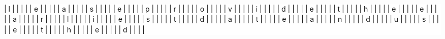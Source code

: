 | l |   |                                                                  |   |
| e |   |                                                                  |   |
| a |   |                                                                  |   |
| s |   |                                                                  |   |
| e |   |                                                                  |   |
| p |   |                                                                  |   |
| r |   |                                                                  |   |
| o |   |                                                                  |   |
| v |   |                                                                  |   |
| i |   |                                                                  |   |
| d |   |                                                                  |   |
| e |   |                                                                  |   |
| t |   |                                                                  |   |
| h |   |                                                                  |   |
| e |   |                                                                  |   |
| e |   |                                                                  |   |
| a |   |                                                                  |   |
| r |   |                                                                  |   |
| l |   |                                                                  |   |
| i |   |                                                                  |   |
| e |   |                                                                  |   |
| s |   |                                                                  |   |
| t |   |                                                                  |   |
| d |   |                                                                  |   |
| a |   |                                                                  |   |
| t |   |                                                                  |   |
| e |   |                                                                  |   |
| a |   |                                                                  |   |
| n |   |                                                                  |   |
| d |   |                                                                  |   |
| u |   |                                                                  |   |
| s |   |                                                                  |   |
| e |   |                                                                  |   |
| t |   |                                                                  |   |
| h |   |                                                                  |   |
| e |   |                                                                  |   |
| d |   |                                                                  |   |